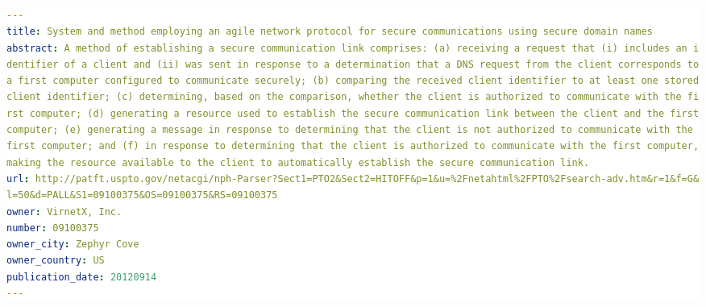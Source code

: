 ```yaml
---
title: System and method employing an agile network protocol for secure communications using secure domain names
abstract: A method of establishing a secure communication link comprises: (a) receiving a request that (i) includes an identifier of a client and (ii) was sent in response to a determination that a DNS request from the client corresponds to a first computer configured to communicate securely; (b) comparing the received client identifier to at least one stored client identifier; (c) determining, based on the comparison, whether the client is authorized to communicate with the first computer; (d) generating a resource used to establish the secure communication link between the client and the first computer; (e) generating a message in response to determining that the client is not authorized to communicate with the first computer; and (f) in response to determining that the client is authorized to communicate with the first computer, making the resource available to the client to automatically establish the secure communication link.
url: http://patft.uspto.gov/netacgi/nph-Parser?Sect1=PTO2&Sect2=HITOFF&p=1&u=%2Fnetahtml%2FPTO%2Fsearch-adv.htm&r=1&f=G&l=50&d=PALL&S1=09100375&OS=09100375&RS=09100375
owner: VirnetX, Inc.
number: 09100375
owner_city: Zephyr Cove
owner_country: US
publication_date: 20120914
---
```

